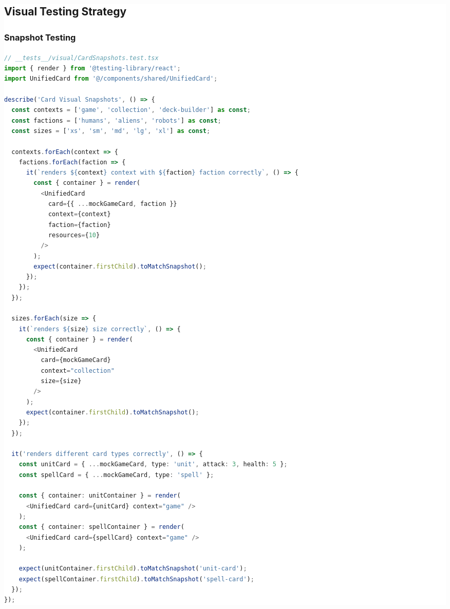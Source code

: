 ## Visual Testing Strategy

### Snapshot Testing

```typescript
// __tests__/visual/CardSnapshots.test.tsx
import { render } from '@testing-library/react';
import UnifiedCard from '@/components/shared/UnifiedCard';

describe('Card Visual Snapshots', () => {
  const contexts = ['game', 'collection', 'deck-builder'] as const;
  const factions = ['humans', 'aliens', 'robots'] as const;
  const sizes = ['xs', 'sm', 'md', 'lg', 'xl'] as const;

  contexts.forEach(context => {
    factions.forEach(faction => {
      it(`renders ${context} context with ${faction} faction correctly`, () => {
        const { container } = render(
          <UnifiedCard
            card={{ ...mockGameCard, faction }}
            context={context}
            faction={faction}
            resources={10}
          />
        );
        expect(container.firstChild).toMatchSnapshot();
      });
    });
  });

  sizes.forEach(size => {
    it(`renders ${size} size correctly`, () => {
      const { container } = render(
        <UnifiedCard
          card={mockGameCard}
          context="collection"
          size={size}
        />
      );
      expect(container.firstChild).toMatchSnapshot();
    });
  });

  it('renders different card types correctly', () => {
    const unitCard = { ...mockGameCard, type: 'unit', attack: 3, health: 5 };
    const spellCard = { ...mockGameCard, type: 'spell' };

    const { container: unitContainer } = render(
      <UnifiedCard card={unitCard} context="game" />
    );
    const { container: spellContainer } = render(
      <UnifiedCard card={spellCard} context="game" />
    );

    expect(unitContainer.firstChild).toMatchSnapshot('unit-card');
    expect(spellContainer.firstChild).toMatchSnapshot('spell-card');
  });
});
```
